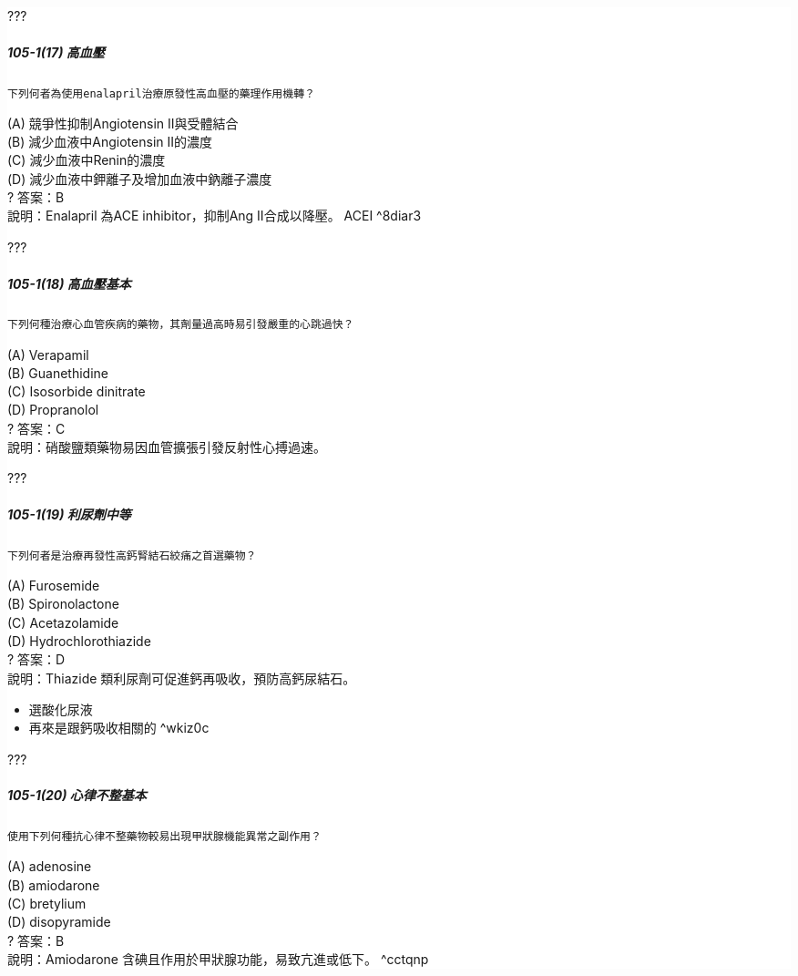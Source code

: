 ???

##### 105-1(17) 高血壓
```Question
下列何者為使用enalapril治療原發性高血壓的藥理作用機轉？
```
(A) 競爭性抑制Angiotensin II與受體結合  
(B) 減少血液中Angiotensin II的濃度  
(C) 減少血液中Renin的濃度  
(D) 減少血液中鉀離子及增加血液中鈉離子濃度  
?
答案：B  
說明：Enalapril 為ACE inhibitor，抑制Ang II合成以降壓。
ACEI ^8diar3

???

##### 105-1(18) 高血壓基本
```Question
下列何種治療心血管疾病的藥物，其劑量過高時易引發嚴重的心跳過快？
```
(A) Verapamil  
(B) Guanethidine  
(C) Isosorbide dinitrate  
(D) Propranolol  
?
答案：C  
說明：硝酸鹽類藥物易因血管擴張引發反射性心搏過速。

???

##### 105-1(19) 利尿劑中等
```Question
下列何者是治療再發性高鈣腎結石絞痛之首選藥物？
```
(A) Furosemide  
(B) Spironolactone  
(C) Acetazolamide  
(D) Hydrochlorothiazide  
?
答案：D  
說明：Thiazide 類利尿劑可促進鈣再吸收，預防高鈣尿結石。
- 選酸化尿液
- 再來是跟鈣吸收相關的 ^wkiz0c

???

##### 105-1(20) 心律不整基本
```Question
使用下列何種抗心律不整藥物較易出現甲狀腺機能異常之副作用？
```
(A) adenosine  
(B) amiodarone  
(C) bretylium  
(D) disopyramide  
?
答案：B  
說明：Amiodarone 含碘且作用於甲狀腺功能，易致亢進或低下。 ^cctqnp
